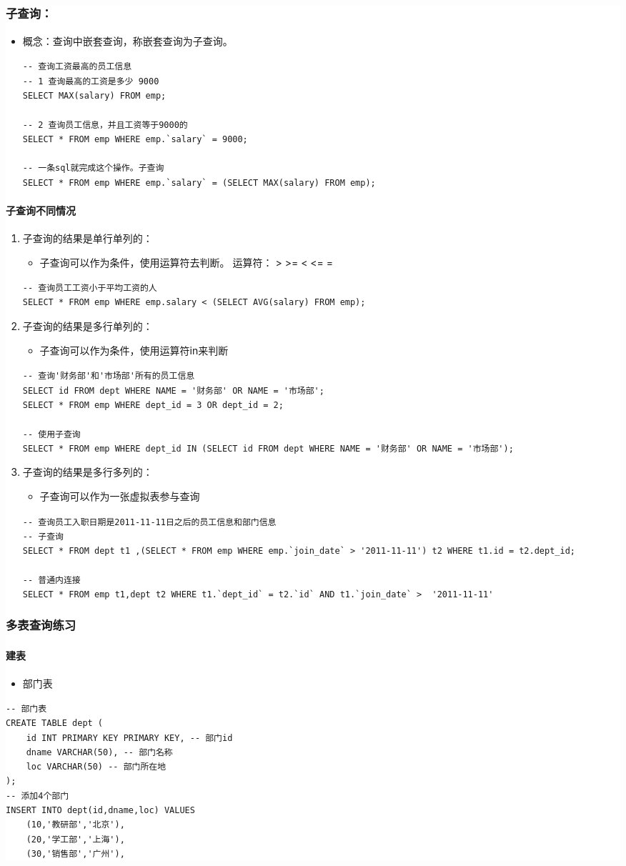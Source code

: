### 子查询：

* 概念：查询中嵌套查询，称嵌套查询为子查询。
	
	```mysql
	-- 查询工资最高的员工信息
	-- 1 查询最高的工资是多少 9000
	SELECT MAX(salary) FROM emp;
	
	-- 2 查询员工信息，并且工资等于9000的
	SELECT * FROM emp WHERE emp.`salary` = 9000;
	
	-- 一条sql就完成这个操作。子查询
	SELECT * FROM emp WHERE emp.`salary` = (SELECT MAX(salary) FROM emp);
	```

#### 子查询不同情况

1. 子查询的结果是单行单列的：
	* 子查询可以作为条件，使用运算符去判断。 运算符： > >= < <= =
	
	```mysql
	-- 查询员工工资小于平均工资的人
	SELECT * FROM emp WHERE emp.salary < (SELECT AVG(salary) FROM emp);
	```
	
2. 子查询的结果是多行单列的：
	* 子查询可以作为条件，使用运算符in来判断
	
	```mysql
	-- 查询'财务部'和'市场部'所有的员工信息
	SELECT id FROM dept WHERE NAME = '财务部' OR NAME = '市场部';
	SELECT * FROM emp WHERE dept_id = 3 OR dept_id = 2;

	-- 使用子查询
	SELECT * FROM emp WHERE dept_id IN (SELECT id FROM dept WHERE NAME = '财务部' OR NAME = '市场部');
	```
	
3. 子查询的结果是多行多列的：
	* 子查询可以作为一张虚拟表参与查询
	
	```mysql
	-- 查询员工入职日期是2011-11-11日之后的员工信息和部门信息
	-- 子查询
	SELECT * FROM dept t1 ,(SELECT * FROM emp WHERE emp.`join_date` > '2011-11-11') t2 WHERE t1.id = t2.dept_id;
	
	-- 普通内连接
	SELECT * FROM emp t1,dept t2 WHERE t1.`dept_id` = t2.`id` AND t1.`join_date` >  '2011-11-11'
	```
	

### 多表查询练习

#### 建表

* 部门表
```mysql
-- 部门表
CREATE TABLE dept (
	id INT PRIMARY KEY PRIMARY KEY, -- 部门id
	dname VARCHAR(50), -- 部门名称
	loc VARCHAR(50) -- 部门所在地
);
-- 添加4个部门
INSERT INTO dept(id,dname,loc) VALUES 
	(10,'教研部','北京'),
	(20,'学工部','上海'),
	(30,'销售部','广州'),
```
